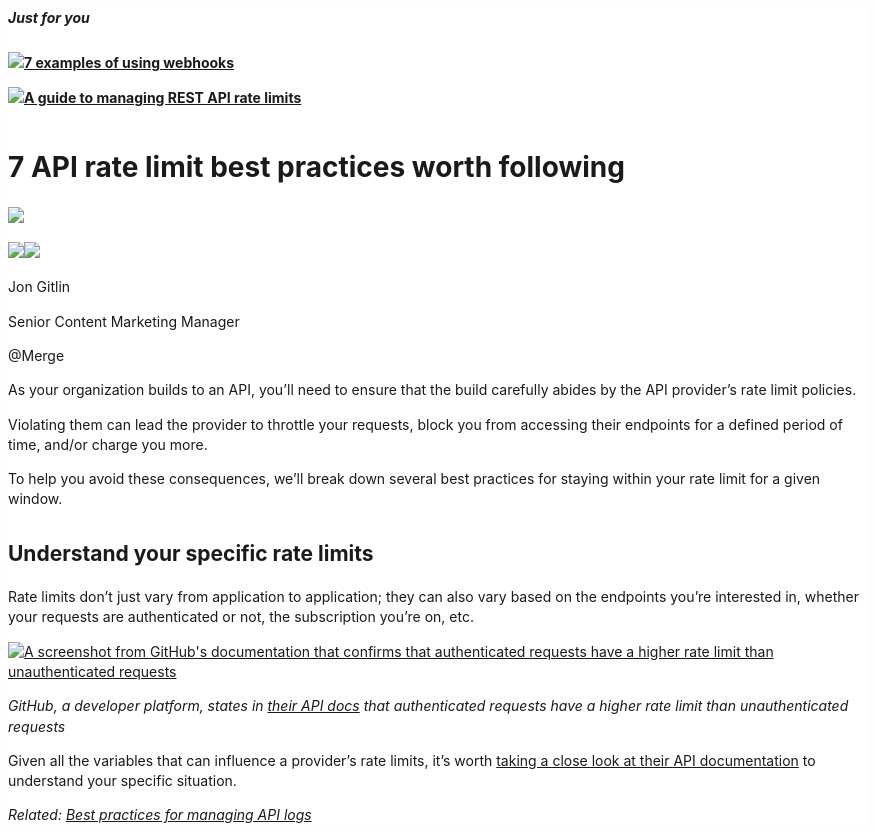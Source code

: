 ##### Just for you

[![](https://cdn.prod.website-files.com/62796ab9647626cbab663f42/67856c74170f0f41b729c3b7_Get_all_folders_Google_Drive_API.webp)**7 examples of using webhooks**](https://www.merge.dev/blog/webhook-examples)

[![](https://cdn.prod.website-files.com/62796ab9647626cbab663f42/67856c7600295f40b5071d63_Custom_API_integration_guide.webp)**A guide to managing REST API rate limits**](https://www.merge.dev/blog/rest-api-rate-limits)

# 7 API rate limit best practices worth following

![](https://cdn.prod.website-files.com/62796ab9647626cbab663f42/67856c735d06bd38a725e7fb_Rate_limiting_best_practices.webp)

![](https://cdn.prod.website-files.com/62796ab9647626cbab663f42/67cb26b36cc62374679f071f_Jon%20Gitlin%20-%20Merge.png)![](https://cdn.prod.website-files.com/62796ab9647626cbab663f42/64dd538684e09763589291b7_64c13599abc4a993825ecd2d_Jon%2520Gitlin%2520headshot.webp)

Jon Gitlin

Senior Content Marketing Manager

@Merge

As your organization builds to an API, you’ll need to ensure that the build carefully abides by the API provider’s rate limit policies.

Violating them can lead the provider to throttle your requests, block you from accessing their endpoints for a defined period of time, and/or charge you more.

To help you avoid these consequences, we’ll break down several best practices for staying within your rate limit for a given window.

## **Understand your specific rate limits**

Rate limits don’t just vary from application to application; they can also vary based on the endpoints you’re interested in, whether your requests are authenticated or not, the subscription you’re on, etc.

[![A screenshot from GitHub's documentation that confirms that authenticated requests have a higher rate limit than unauthenticated requests](https://cdn.prod.website-files.com/62796ab9647626cbab663f42/6604438a7afe10fcaa3bb9f2_9qAZUk4_n3XaiDfPiXiEk5OfWan-ajT9eZH_J95kOLVocrtS2qia5c2KI4U8Xr7ud3QiWkA53dhWl8ekO0vtHW05qw-0pr85FIWhuR9AaDJhMdKQ997aP99bGRC6iVLW8xAbbnfhx1Cw9Y8-QJnE4Lo.webp)](https://cdn.prod.website-files.com/62796ab9647626cbab663f42/6604438a7afe10fcaa3bb9f2_9qAZUk4_n3XaiDfPiXiEk5OfWan-ajT9eZH_J95kOLVocrtS2qia5c2KI4U8Xr7ud3QiWkA53dhWl8ekO0vtHW05qw-0pr85FIWhuR9AaDJhMdKQ997aP99bGRC6iVLW8xAbbnfhx1Cw9Y8-QJnE4Lo.webp)

_GitHub, a developer platform, states in_ [_their API docs_](https://docs.github.com/en/rest/using-the-rest-api/best-practices-for-using-the-rest-api?apiVersion=2022-11-28) _that authenticated requests have a higher rate limit than unauthenticated requests_

Given all the variables that can influence a provider’s rate limits, it’s worth [taking a close look at their API documentation](https://www.merge.dev/blog/how-to-read-api-documentation) to understand your specific situation.

_Related:_ [_Best practices for managing API logs_](https://www.merge.dev/blog/api-logging-best-practices)
